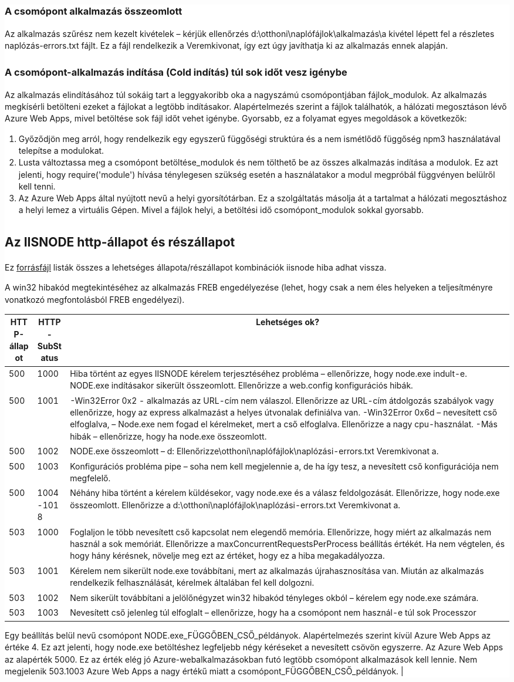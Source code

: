 ### <a name="my-node-application-crashed"></a>A csomópont alkalmazás összeomlott
Az alkalmazás szűrész nem kezelt kivételek – kérjük ellenőrzés d:\\otthoni\\naplófájlok\\alkalmazás\\a kivétel lépett fel a részletes naplózás-errors.txt fájlt. Ez a fájl rendelkezik a Veremkivonat, így ezt úgy javíthatja ki az alkalmazás ennek alapján.

### <a name="my-node-application-takes-too-much-time-to-start-cold-start"></a>A csomópont-alkalmazás indítása (Cold indítás) túl sok időt vesz igénybe
Az alkalmazás elindításához túl sokáig tart a leggyakoribb oka a nagyszámú csomópontjában fájlok\_modulok. Az alkalmazás megkísérli betölteni ezeket a fájlokat a legtöbb indításakor. Alapértelmezés szerint a fájlok találhatók, a hálózati megosztáson lévő Azure Web Apps, mivel betöltése sok fájl időt vehet igénybe.
Gyorsabb, ez a folyamat egyes megoldások a következők:

1. Győződjön meg arról, hogy rendelkezik egy egyszerű függőségi struktúra és a nem ismétlődő függőség npm3 használatával telepítse a modulokat.
2. Lusta változtassa meg a csomópont betöltése\_modulok és nem tölthető be az összes alkalmazás indítása a modulok. Ez azt jelenti, hogy require('module') hívása ténylegesen szükség esetén a használatakor a modul megpróbál függvényen belülről kell tenni.
3. Az Azure Web Apps által nyújtott nevű a helyi gyorsítótárban. Ez a szolgáltatás másolja át a tartalmat a hálózati megosztáshoz a helyi lemez a virtuális Gépen. Mivel a fájlok helyi, a betöltési idő csomópont\_modulok sokkal gyorsabb.

## <a name="iisnode-http-status-and-substatus"></a>Az IISNODE http-állapot és részállapot
Ez [forrásfájl](https://github.com/Azure/iisnode/blob/master/src/iisnode/cnodeconstants.h) listák összes a lehetséges állapota/részállapot kombinációk iisnode hiba adhat vissza.

A win32 hibakód megtekintéséhez az alkalmazás FREB engedélyezése (lehet, hogy csak a nem éles helyeken a teljesítményre vonatkozó megfontolásból FREB engedélyezi).

| HTTP-állapot | HTTP-SubStatus | Lehetséges ok? |
| --- | --- | --- |
| 500 |1000 |Hiba történt az egyes IISNODE kérelem terjesztéséhez probléma – ellenőrizze, hogy node.exe indult-e. NODE.exe indításakor sikerült összeomlott. Ellenőrizze a web.config konfigurációs hibák. |
| 500 |1001 |-Win32Error 0x2 - alkalmazás az URL-cím nem válaszol. Ellenőrizze az URL-cím átdolgozás szabályok vagy ellenőrizze, hogy az express alkalmazást a helyes útvonalak definiálva van. -Win32Error 0x6d – nevesített cső elfoglalva, – Node.exe nem fogad el kérelmeket, mert a cső elfoglalva. Ellenőrizze a nagy cpu-használat. -Más hibák – ellenőrizze, hogy ha node.exe összeomlott. |
| 500 |1002 |NODE.exe összeomlott – d: Ellenőrizze\\otthoni\\naplófájlok\\naplózási-errors.txt Veremkivonat a. |
| 500 |1003 |Konfigurációs probléma pipe – soha nem kell megjelennie a, de ha így tesz, a nevesített cső konfigurációja nem megfelelő. |
| 500 |1004-1018 |Néhány hiba történt a kérelem küldésekor, vagy node.exe és a válasz feldolgozását. Ellenőrizze, hogy node.exe összeomlott. Ellenőrizze a d:\\otthoni\\naplófájlok\\naplózási-errors.txt Veremkivonat a. |
| 503 |1000 |Foglaljon le több nevesített cső kapcsolat nem elegendő memória. Ellenőrizze, hogy miért az alkalmazás nem használ a sok memóriát. Ellenőrizze a maxConcurrentRequestsPerProcess beállítás értékét. Ha nem végtelen, és hogy hány kérésnek, növelje meg ezt az értéket, hogy ez a hiba megakadályozza. |
| 503 |1001 |Kérelem nem sikerült node.exe továbbítani, mert az alkalmazás újrahasznosítása van. Miután az alkalmazás rendelkezik felhasználását, kérelmek általában fel kell dolgozni. |
| 503 |1002 |Nem sikerült továbbítani a jelölőnégyzet win32 hibakód tényleges okból – kérelem egy node.exe számára. |
| 503 |1003 |Nevesített cső jelenleg túl elfoglalt – ellenőrizze, hogy ha a csomópont nem használ-e túl sok Processzor |

Egy beállítás belül nevű csomópont NODE.exe\_FÜGGŐBEN\_CSŐ\_példányok. Alapértelmezés szerint kívül Azure Web Apps az értéke 4. Ez azt jelenti, hogy node.exe betöltéshez legfeljebb négy kéréseket a nevesített csövön egyszerre. Az Azure Web Apps az alapérték 5000. Ez az érték elég jó Azure-webalkalmazásokban futó legtöbb csomópont alkalmazások kell lennie. Nem megjelenik 503.1003 Azure Web Apps a nagy értékű miatt a csomópont\_FÜGGŐBEN\_CSŐ\_példányok.  |
